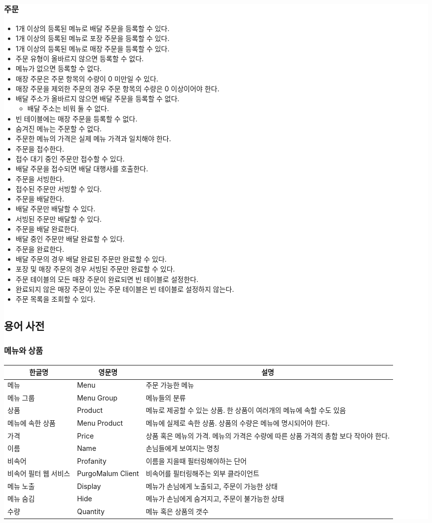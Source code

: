 ### 주문

- 1개 이상의 등록된 메뉴로 배달 주문을 등록할 수 있다.
- 1개 이상의 등록된 메뉴로 포장 주문을 등록할 수 있다.
- 1개 이상의 등록된 메뉴로 매장 주문을 등록할 수 있다.
- 주문 유형이 올바르지 않으면 등록할 수 없다.
- 메뉴가 없으면 등록할 수 없다.
- 매장 주문은 주문 항목의 수량이 0 미만일 수 있다.
- 매장 주문을 제외한 주문의 경우 주문 항목의 수량은 0 이상이어야 한다.
- 배달 주소가 올바르지 않으면 배달 주문을 등록할 수 없다.
    - 배달 주소는 비워 둘 수 없다.
- 빈 테이블에는 매장 주문을 등록할 수 없다.
- 숨겨진 메뉴는 주문할 수 없다.
- 주문한 메뉴의 가격은 실제 메뉴 가격과 일치해야 한다.
- 주문을 접수한다.
- 접수 대기 중인 주문만 접수할 수 있다.
- 배달 주문을 접수되면 배달 대행사를 호출한다.
- 주문을 서빙한다.
- 접수된 주문만 서빙할 수 있다.
- 주문을 배달한다.
- 배달 주문만 배달할 수 있다.
- 서빙된 주문만 배달할 수 있다.
- 주문을 배달 완료한다.
- 배달 중인 주문만 배달 완료할 수 있다.
- 주문을 완료한다.
- 배달 주문의 경우 배달 완료된 주문만 완료할 수 있다.
- 포장 및 매장 주문의 경우 서빙된 주문만 완료할 수 있다.
- 주문 테이블의 모든 매장 주문이 완료되면 빈 테이블로 설정한다.
- 완료되지 않은 매장 주문이 있는 주문 테이블은 빈 테이블로 설정하지 않는다.
- 주문 목록을 조회할 수 있다.

## 용어 사전

### 메뉴와 상품

| 한글명 | 영문명 | 설명 |
| --- | --- | --- |
| 메뉴 | Menu | 주문 가능한 메뉴 |
| 메뉴 그룹 | Menu Group | 메뉴들의 분류 |
| 상품 | Product | 메뉴로 제공할 수 있는 상품. 한 상품이 여러개의 메뉴에 속할 수도 있음 |
| 메뉴에 속한 상품 | Menu Product | 메뉴에 실제로 속한 상품. 상품의 수량은 메뉴에 명시되어야 한다.  |
| 가격 | Price | 상품 혹은 메뉴의 가격. 메뉴의 가격은 수량에 따른 상품 가격의 총합 보다 작아야 한다. |
| 이름 | Name | 손님들에게 보여지는 명칭 |
| 비속어 | Profanity | 이름을 지을때 필터링해야하는 단어 |
| 비속어 필터 웹 서비스 | PurgoMalum Client | 비속어를 필터링해주는 외부 클라이언트 |
| 메뉴 노출 | Display | 메뉴가 손님에게 노출되고, 주문이 가능한 상태 |
| 메뉴 숨김 | Hide | 메뉴가 손님에게 숨겨지고, 주문이 불가능한 상태 |
| 수량 | Quantity | 메뉴 혹은 상품의 갯수 |
